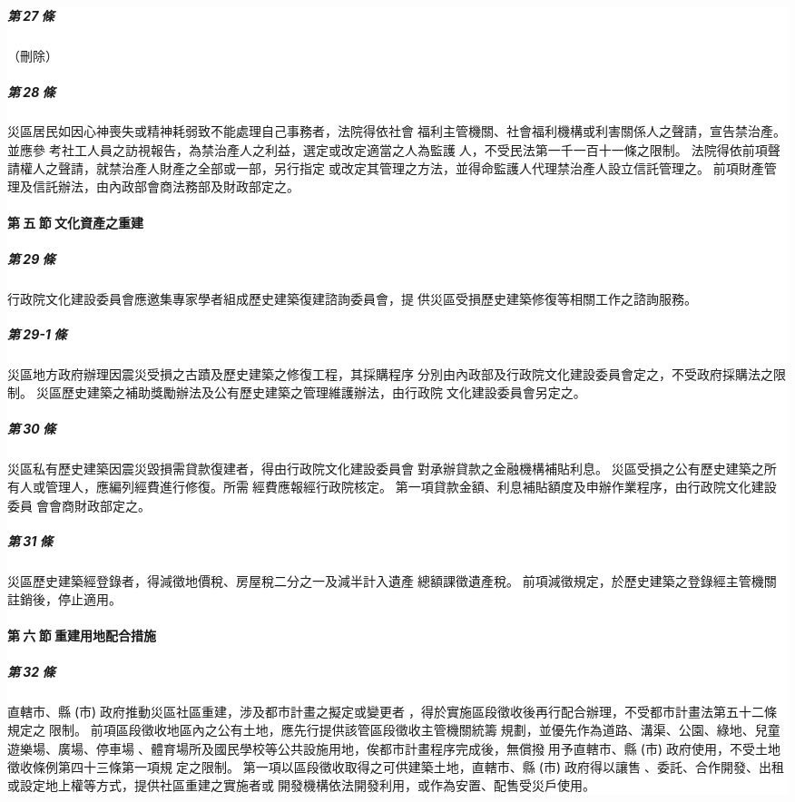 
##### 第 27 條
（刪除）


##### 第 28 條
災區居民如因心神喪失或精神耗弱致不能處理自己事務者，法院得依社會
福利主管機關、社會福利機構或利害關係人之聲請，宣告禁治產。並應參
考社工人員之訪視報告，為禁治產人之利益，選定或改定適當之人為監護
人，不受民法第一千一百十一條之限制。
法院得依前項聲請權人之聲請，就禁治產人財產之全部或一部，另行指定
或改定其管理之方法，並得命監護人代理禁治產人設立信託管理之。
前項財產管理及信託辦法，由內政部會商法務部及財政部定之。

#### 第 五 節 文化資產之重建

##### 第 29 條
行政院文化建設委員會應邀集專家學者組成歷史建築復建諮詢委員會，提
供災區受損歷史建築修復等相關工作之諮詢服務。

##### 第 29-1 條
災區地方政府辦理因震災受損之古蹟及歷史建築之修復工程，其採購程序
分別由內政部及行政院文化建設委員會定之，不受政府採購法之限制。
災區歷史建築之補助獎勵辦法及公有歷史建築之管理維護辦法，由行政院
文化建設委員會另定之。


##### 第 30 條
災區私有歷史建築因震災毀損需貸款復建者，得由行政院文化建設委員會
對承辦貸款之金融機構補貼利息。
災區受損之公有歷史建築之所有人或管理人，應編列經費進行修復。所需
經費應報經行政院核定。
第一項貸款金額、利息補貼額度及申辦作業程序，由行政院文化建設委員
會會商財政部定之。

##### 第 31 條
災區歷史建築經登錄者，得減徵地價稅、房屋稅二分之一及減半計入遺產
總額課徵遺產稅。
前項減徵規定，於歷史建築之登錄經主管機關註銷後，停止適用。

#### 第 六 節 重建用地配合措施

##### 第 32 條
直轄市、縣 (市) 政府推動災區社區重建，涉及都市計畫之擬定或變更者
，得於實施區段徵收後再行配合辦理，不受都市計畫法第五十二條規定之
限制。
前項區段徵收地區內之公有土地，應先行提供該管區段徵收主管機關統籌
規劃，並優先作為道路、溝渠、公園、綠地、兒童遊樂場、廣場、停車場
、體育場所及國民學校等公共設施用地，俟都市計畫程序完成後，無償撥
用予直轄市、縣 (市) 政府使用，不受土地徵收條例第四十三條第一項規
定之限制。
第一項以區段徵收取得之可供建築土地，直轄市、縣 (市) 政府得以讓售
、委託、合作開發、出租或設定地上權等方式，提供社區重建之實施者或
開發機構依法開發利用，或作為安置、配售受災戶使用。
